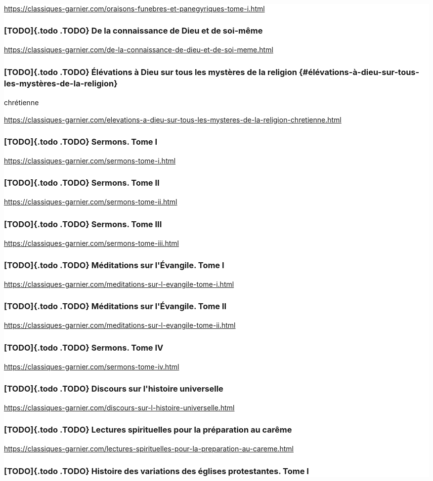 <https://classiques-garnier.com/oraisons-funebres-et-panegyriques-tome-i.html>

### [TODO]{.todo .TODO} De la connaissance de Dieu et de soi-même

<https://classiques-garnier.com/de-la-connaissance-de-dieu-et-de-soi-meme.html>

### [TODO]{.todo .TODO} Élévations à Dieu sur tous les mystères de la religion {#élévations-à-dieu-sur-tous-les-mystères-de-la-religion}

chrétienne

<https://classiques-garnier.com/elevations-a-dieu-sur-tous-les-mysteres-de-la-religion-chretienne.html>

### [TODO]{.todo .TODO} Sermons. Tome I

<https://classiques-garnier.com/sermons-tome-i.html>

### [TODO]{.todo .TODO} Sermons. Tome II

<https://classiques-garnier.com/sermons-tome-ii.html>

### [TODO]{.todo .TODO} Sermons. Tome III

<https://classiques-garnier.com/sermons-tome-iii.html>

### [TODO]{.todo .TODO} Méditations sur l\'Évangile. Tome I

<https://classiques-garnier.com/meditations-sur-l-evangile-tome-i.html>

### [TODO]{.todo .TODO} Méditations sur l\'Évangile. Tome II

<https://classiques-garnier.com/meditations-sur-l-evangile-tome-ii.html>

### [TODO]{.todo .TODO} Sermons. Tome IV

<https://classiques-garnier.com/sermons-tome-iv.html>

### [TODO]{.todo .TODO} Discours sur l\'histoire universelle

<https://classiques-garnier.com/discours-sur-l-histoire-universelle.html>

### [TODO]{.todo .TODO} Lectures spirituelles pour la préparation au carême

<https://classiques-garnier.com/lectures-spirituelles-pour-la-preparation-au-careme.html>

### [TODO]{.todo .TODO} Histoire des variations des églises protestantes. Tome I
